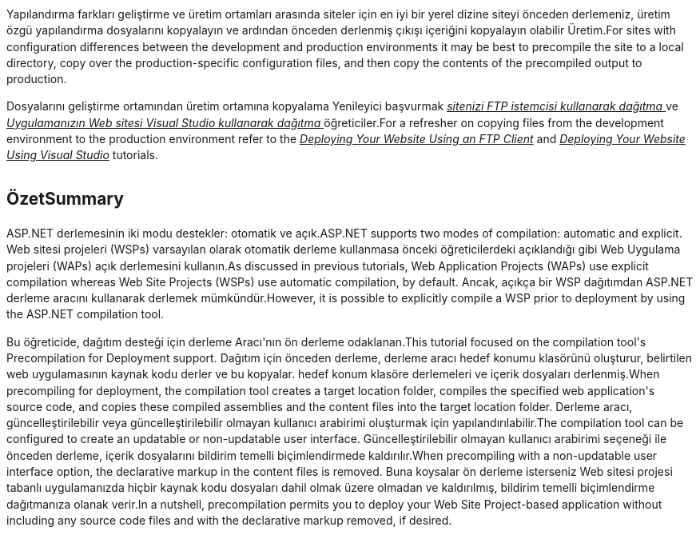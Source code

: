 <span data-ttu-id="a000a-258">Yapılandırma farkları geliştirme ve üretim ortamları arasında siteler için en iyi bir yerel dizine siteyi önceden derlemeniz, üretim özgü yapılandırma dosyalarını kopyalayın ve ardından önceden derlenmiş çıkışı içeriğini kopyalayın olabilir Üretim.</span><span class="sxs-lookup"><span data-stu-id="a000a-258">For sites with configuration differences between the development and production environments it may be best to precompile the site to a local directory, copy over the production-specific configuration files, and then copy the contents of the precompiled output to production.</span></span>

<span data-ttu-id="a000a-259">Dosyalarını geliştirme ortamından üretim ortamına kopyalama Yenileyici başvurmak [ *sitenizi FTP istemcisi kullanarak dağıtma* ](deploying-your-site-using-an-ftp-client-vb.md) ve [  *Uygulamanızın Web sitesi Visual Studio kullanarak dağıtma* ](determining-what-files-need-to-be-deployed-vb.md) öğreticiler.</span><span class="sxs-lookup"><span data-stu-id="a000a-259">For a refresher on copying files from the development environment to the production environment refer to the [*Deploying Your Website Using an FTP Client*](deploying-your-site-using-an-ftp-client-vb.md) and [*Deploying Your Website Using Visual Studio*](determining-what-files-need-to-be-deployed-vb.md) tutorials.</span></span>

## <a name="summary"></a><span data-ttu-id="a000a-260">Özet</span><span class="sxs-lookup"><span data-stu-id="a000a-260">Summary</span></span>

<span data-ttu-id="a000a-261">ASP.NET derlemesinin iki modu destekler: otomatik ve açık.</span><span class="sxs-lookup"><span data-stu-id="a000a-261">ASP.NET supports two modes of compilation: automatic and explicit.</span></span> <span data-ttu-id="a000a-262">Web sitesi projeleri (WSPs) varsayılan olarak otomatik derleme kullanmasa önceki öğreticilerdeki açıklandığı gibi Web Uygulama projeleri (WAPs) açık derlemesini kullanın.</span><span class="sxs-lookup"><span data-stu-id="a000a-262">As discussed in previous tutorials, Web Application Projects (WAPs) use explicit compilation whereas Web Site Projects (WSPs) use automatic compilation, by default.</span></span> <span data-ttu-id="a000a-263">Ancak, açıkça bir WSP dağıtımdan ASP.NET derleme aracını kullanarak derlemek mümkündür.</span><span class="sxs-lookup"><span data-stu-id="a000a-263">However, it is possible to explicitly compile a WSP prior to deployment by using the ASP.NET compilation tool.</span></span>

<span data-ttu-id="a000a-264">Bu öğreticide, dağıtım desteği için derleme Aracı'nın ön derleme odaklanan.</span><span class="sxs-lookup"><span data-stu-id="a000a-264">This tutorial focused on the compilation tool's Precompilation for Deployment support.</span></span> <span data-ttu-id="a000a-265">Dağıtım için önceden derleme, derleme aracı hedef konumu klasörünü oluşturur, belirtilen web uygulamasının kaynak kodu derler ve bu kopyalar. hedef konum klasöre derlemeleri ve içerik dosyaları derlenmiş.</span><span class="sxs-lookup"><span data-stu-id="a000a-265">When precompiling for deployment, the compilation tool creates a target location folder, compiles the specified web application's source code, and copies these compiled assemblies and the content files into the target location folder.</span></span> <span data-ttu-id="a000a-266">Derleme aracı, güncelleştirilebilir veya güncelleştirilebilir olmayan kullanıcı arabirimi oluşturmak için yapılandırılabilir.</span><span class="sxs-lookup"><span data-stu-id="a000a-266">The compilation tool can be configured to create an updatable or non-updatable user interface.</span></span> <span data-ttu-id="a000a-267">Güncelleştirilebilir olmayan kullanıcı arabirimi seçeneği ile önceden derleme, içerik dosyalarını bildirim temelli biçimlendirmede kaldırılır.</span><span class="sxs-lookup"><span data-stu-id="a000a-267">When precompiling with a non-updatable user interface option, the declarative markup in the content files is removed.</span></span> <span data-ttu-id="a000a-268">Buna koysalar ön derleme isterseniz Web sitesi projesi tabanlı uygulamanızda hiçbir kaynak kodu dosyaları dahil olmak üzere olmadan ve kaldırılmış, bildirim temelli biçimlendirme dağıtmanıza olanak verir.</span><span class="sxs-lookup"><span data-stu-id="a000a-268">In a nutshell, precompilation permits you to deploy your Web Site Project-based application without including any source code files and with the declarative markup removed, if desired.</span></span>
